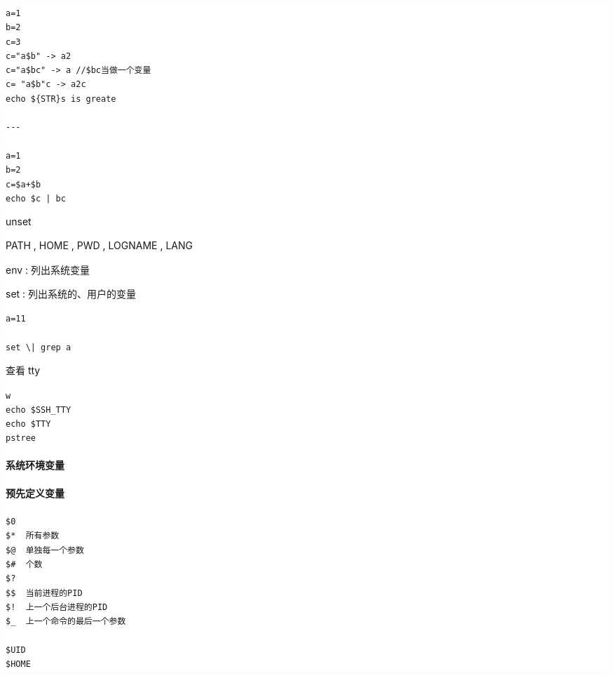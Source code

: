 ```
a=1
b=2
c=3
c="a$b" -> a2
c="a$bc" -> a //$bc当做一个变量
c= "a$b"c -> a2c
echo ${STR}s is greate

---

a=1
b=2
c=$a+$b
echo $c | bc

```

unset

PATH , HOME , PWD , LOGNAME , LANG

env : 列出系统变量	

set : 列出系统的、用户的变量


```
a=11

set \| grep a

```
查看 tty

```
w   
echo $SSH_TTY   
echo $TTY
pstree   
```

#### 系统环境变量

#### 预先定义变量

```
$0
$*  所有参数
$@  单独每一个参数
$#  个数
$?
$$  当前进程的PID
$!  上一个后台进程的PID
$_  上一个命令的最后一个参数

$UID
$HOME

```
